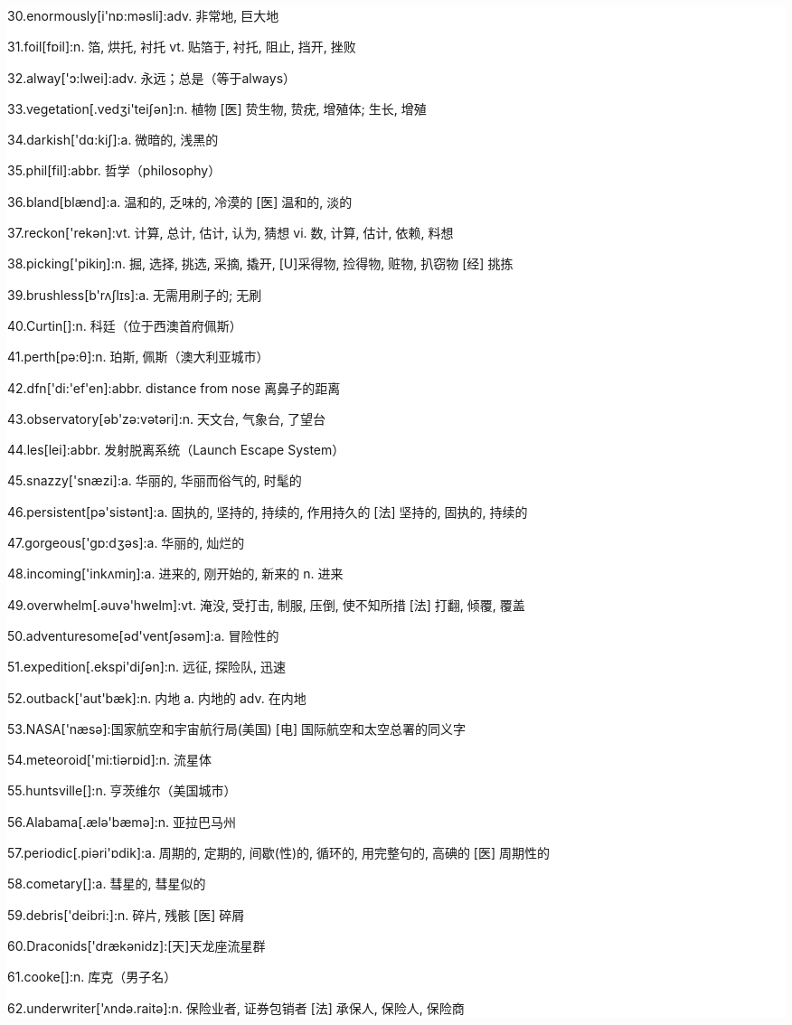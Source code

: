 30.enormously[i'nɒ:mәsli]:adv. 非常地, 巨大地 

31.foil[fɒil]:n. 箔, 烘托, 衬托 vt. 贴箔于, 衬托, 阻止, 挡开, 挫败 

32.alway['ɔ:lwei]:adv. 永远；总是（等于always） 

33.vegetation[.vedʒi'teiʃәn]:n. 植物 [医] 贽生物, 贽疣, 增殖体; 生长, 增殖 

34.darkish['dɑ:kiʃ]:a. 微暗的, 浅黑的 

35.phil[fil]:abbr. 哲学（philosophy） 

36.bland[blænd]:a. 温和的, 乏味的, 冷漠的 [医] 温和的, 淡的 

37.reckon['rekәn]:vt. 计算, 总计, 估计, 认为, 猜想 vi. 数, 计算, 估计, 依赖, 料想 

38.picking['pikiŋ]:n. 掘, 选择, 挑选, 采摘, 撬开, [U]采得物, 捡得物, 赃物, 扒窃物 [经] 挑拣 

39.brushless[b'rʌʃlɪs]:a. 无需用刷子的; 无刷 

40.Curtin[]:n. 科廷（位于西澳首府佩斯） 

41.perth[pә:θ]:n. 珀斯, 佩斯（澳大利亚城市） 

42.dfn['di:'ef'en]:abbr. distance from nose 离鼻子的距离 

43.observatory[әb'zә:vәtәri]:n. 天文台, 气象台, 了望台 

44.les[lei]:abbr. 发射脱离系统（Launch Escape System） 

45.snazzy['snæzi]:a. 华丽的, 华丽而俗气的, 时髦的 

46.persistent[pә'sistәnt]:a. 固执的, 坚持的, 持续的, 作用持久的 [法] 坚持的, 固执的, 持续的 

47.gorgeous['gɒ:dʒәs]:a. 华丽的, 灿烂的 

48.incoming['inkʌmiŋ]:a. 进来的, 刚开始的, 新来的 n. 进来 

49.overwhelm[.әuvә'hwelm]:vt. 淹没, 受打击, 制服, 压倒, 使不知所措 [法] 打翻, 倾覆, 覆盖 

50.adventuresome[әd'ventʃәsәm]:a. 冒险性的 

51.expedition[.ekspi'diʃәn]:n. 远征, 探险队, 迅速 

52.outback['aut'bæk]:n. 内地 a. 内地的 adv. 在内地 

53.NASA['næsә]:国家航空和宇宙航行局(美国) [电] 国际航空和太空总署的同义字 

54.meteoroid['mi:tiәrɒid]:n. 流星体 

55.huntsville[]:n. 亨茨维尔（美国城市） 

56.Alabama[.ælә'bæmә]:n. 亚拉巴马州 

57.periodic[.piәri'ɒdik]:a. 周期的, 定期的, 间歇(性)的, 循环的, 用完整句的, 高碘的 [医] 周期性的 

58.cometary[]:a. 彗星的, 彗星似的 

59.debris['deibri:]:n. 碎片, 残骸 [医] 碎屑 

60.Draconids['drækәnidz]:[天]天龙座流星群 

61.cooke[]:n. 库克（男子名） 

62.underwriter['ʌndә.raitә]:n. 保险业者, 证券包销者 [法] 承保人, 保险人, 保险商 
